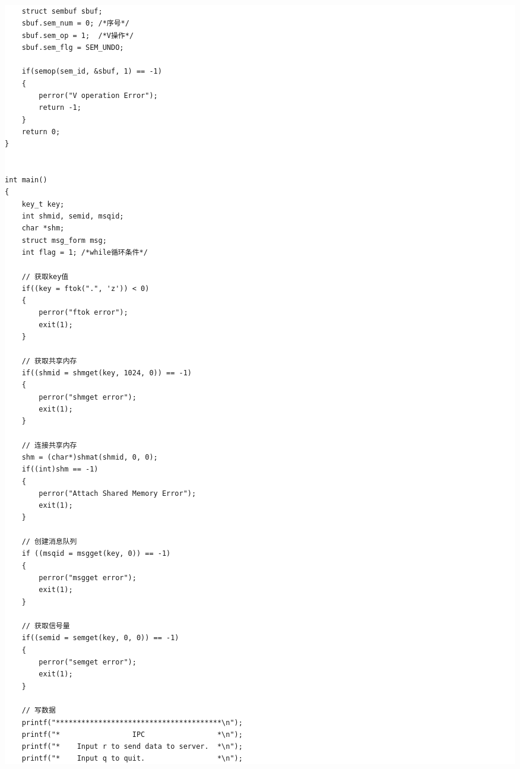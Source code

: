 ```
    struct sembuf sbuf;
    sbuf.sem_num = 0; /*序号*/
    sbuf.sem_op = 1;  /*V操作*/
    sbuf.sem_flg = SEM_UNDO;

    if(semop(sem_id, &sbuf, 1) == -1)
    {
        perror("V operation Error");
        return -1;
    }
    return 0;
}


int main()
{
	key_t key;
	int shmid, semid, msqid;
	char *shm;
	struct msg_form msg;
	int flag = 1; /*while循环条件*/

	// 获取key值
	if((key = ftok(".", 'z')) < 0)
	{
		perror("ftok error");
		exit(1);
	}

	// 获取共享内存
	if((shmid = shmget(key, 1024, 0)) == -1)
	{
		perror("shmget error");
		exit(1);
	}

	// 连接共享内存
	shm = (char*)shmat(shmid, 0, 0);
	if((int)shm == -1)
	{
		perror("Attach Shared Memory Error");
		exit(1);
	}

	// 创建消息队列
	if ((msqid = msgget(key, 0)) == -1)
	{
		perror("msgget error");
		exit(1);
	}

	// 获取信号量
	if((semid = semget(key, 0, 0)) == -1)
	{
		perror("semget error");
		exit(1);
	}
	
	// 写数据
	printf("***************************************\n");
	printf("*                 IPC                 *\n");
	printf("*    Input r to send data to server.  *\n");
	printf("*    Input q to quit.                 *\n");
```